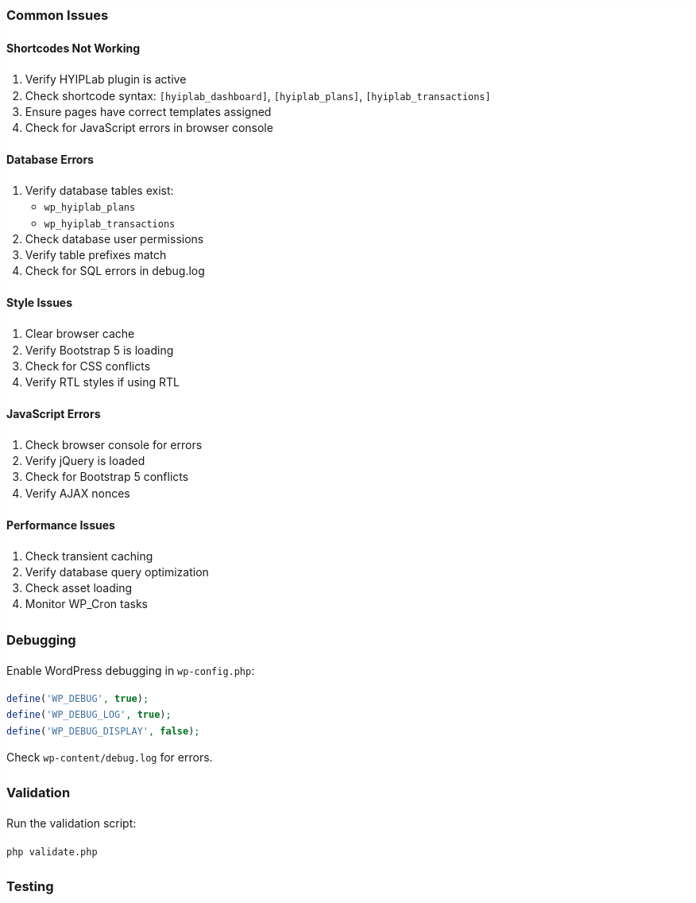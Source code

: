 ### Common Issues

#### Shortcodes Not Working
1. Verify HYIPLab plugin is active
2. Check shortcode syntax: `[hyiplab_dashboard]`, `[hyiplab_plans]`, `[hyiplab_transactions]`
3. Ensure pages have correct templates assigned
4. Check for JavaScript errors in browser console

#### Database Errors
1. Verify database tables exist:
   - `wp_hyiplab_plans`
   - `wp_hyiplab_transactions`
2. Check database user permissions
3. Verify table prefixes match
4. Check for SQL errors in debug.log

#### Style Issues
1. Clear browser cache
2. Verify Bootstrap 5 is loading
3. Check for CSS conflicts
4. Verify RTL styles if using RTL

#### JavaScript Errors
1. Check browser console for errors
2. Verify jQuery is loaded
3. Check for Bootstrap 5 conflicts
4. Verify AJAX nonces

#### Performance Issues
1. Check transient caching
2. Verify database query optimization
3. Check asset loading
4. Monitor WP_Cron tasks

### Debugging

Enable WordPress debugging in `wp-config.php`:
```php
define('WP_DEBUG', true);
define('WP_DEBUG_LOG', true);
define('WP_DEBUG_DISPLAY', false);
```

Check `wp-content/debug.log` for errors.

### Validation

Run the validation script:
```bash
php validate.php
```

### Testing
